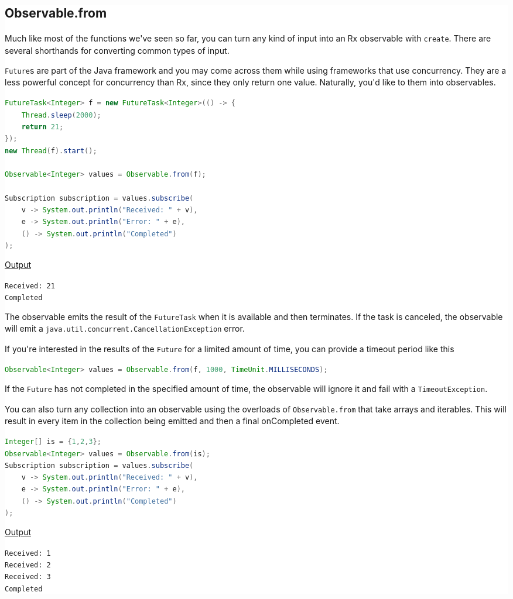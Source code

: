 ## Observable.from

Much like most of the functions we've seen so far, you can turn any kind of input into an Rx observable with `create`. There are several shorthands for converting common types of input.

`Future`s are part of the Java framework and you may come across them while using frameworks that use concurrency. They are a less powerful concept for concurrency than Rx, since they only return one value. Naturally, you'd like to  them into observables.

```java
FutureTask<Integer> f = new FutureTask<Integer>(() -> {
	Thread.sleep(2000);
	return 21;
});
new Thread(f).start();

Observable<Integer> values = Observable.from(f);

Subscription subscription = values.subscribe(
    v -> System.out.println("Received: " + v),
    e -> System.out.println("Error: " + e),
    () -> System.out.println("Completed")
);
```
[Output](/tests/java/itrx/chapter2/creating/FromExample.java)
```
Received: 21
Completed
```

The observable emits the result of the `FutureTask` when it is available and then terminates. If the task is canceled, the observable will emit a `java.util.concurrent.CancellationException` error.

If you're interested in the results of the `Future` for a limited amount of time, you can provide a timeout period like this
```java
Observable<Integer> values = Observable.from(f, 1000, TimeUnit.MILLISECONDS);
```
If the `Future` has not completed in the specified amount of time, the observable will ignore it and fail with a `TimeoutException`.

You can also turn any collection into an observable using the overloads of `Observable.from` that take arrays and iterables. This will result in every item in the collection being emitted and then a final onCompleted event.

```java
Integer[] is = {1,2,3};
Observable<Integer> values = Observable.from(is);
Subscription subscription = values.subscribe(
    v -> System.out.println("Received: " + v),
    e -> System.out.println("Error: " + e),
    () -> System.out.println("Completed")
);
```
[Output](/tests/java/itrx/chapter2/creating/FromExample.java)
```
Received: 1
Received: 2
Received: 3
Completed
```
